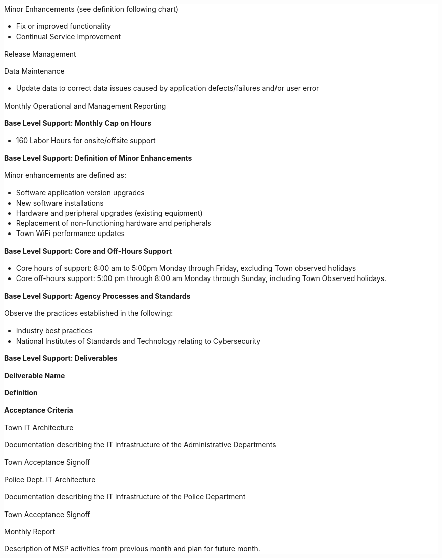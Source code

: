 Minor Enhancements \(see definition following chart\)

- Fix or improved functionality
- Continual Service Improvement

Release Management

Data Maintenance

- Update data to correct data issues caused by application defects/failures and/or user error

Monthly Operational and Management Reporting

__Base Level Support:  Monthly Cap on Hours__

- 160 Labor Hours for onsite/offsite support

__Base Level Support:  Definition of Minor Enhancements__

Minor enhancements are defined as:

- Software application version upgrades
- New software installations
- Hardware and peripheral upgrades \(existing equipment\)
- Replacement of non\-functioning hardware and peripherals
- Town WiFi performance updates

__Base Level Support:  Core and Off\-Hours Support__

- Core hours of support:  8:00 am to 5:00pm Monday through Friday, excluding Town observed holidays
- Core off\-hours support:  5:00 pm through 8:00 am Monday through Sunday, including Town Observed holidays\.

__Base Level Support: Agency Processes and Standards__

Observe the practices established in the following:

- Industry best practices
- National Institutes of Standards and Technology relating to Cybersecurity

__Base Level Support:  Deliverables__

__Deliverable Name__

__Definition__

__Acceptance Criteria__

Town IT Architecture

Documentation describing the IT infrastructure of the Administrative Departments

Town Acceptance Signoff

Police Dept\. IT Architecture

Documentation describing the IT infrastructure of the Police Department

Town Acceptance Signoff

Monthly Report

Description of MSP activities from previous month and plan for future month\.
